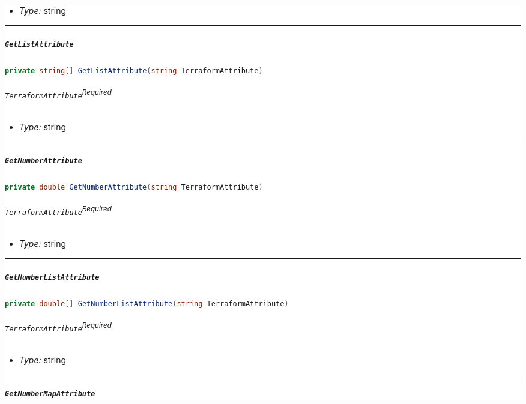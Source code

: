 - *Type:* string

---

##### `GetListAttribute` <a name="GetListAttribute" id="@cdktf/provider-upcloud.gatewayConnectionTunnel.GatewayConnectionTunnelIpsecAuthPskOutputReference.getListAttribute"></a>

```csharp
private string[] GetListAttribute(string TerraformAttribute)
```

###### `TerraformAttribute`<sup>Required</sup> <a name="TerraformAttribute" id="@cdktf/provider-upcloud.gatewayConnectionTunnel.GatewayConnectionTunnelIpsecAuthPskOutputReference.getListAttribute.parameter.terraformAttribute"></a>

- *Type:* string

---

##### `GetNumberAttribute` <a name="GetNumberAttribute" id="@cdktf/provider-upcloud.gatewayConnectionTunnel.GatewayConnectionTunnelIpsecAuthPskOutputReference.getNumberAttribute"></a>

```csharp
private double GetNumberAttribute(string TerraformAttribute)
```

###### `TerraformAttribute`<sup>Required</sup> <a name="TerraformAttribute" id="@cdktf/provider-upcloud.gatewayConnectionTunnel.GatewayConnectionTunnelIpsecAuthPskOutputReference.getNumberAttribute.parameter.terraformAttribute"></a>

- *Type:* string

---

##### `GetNumberListAttribute` <a name="GetNumberListAttribute" id="@cdktf/provider-upcloud.gatewayConnectionTunnel.GatewayConnectionTunnelIpsecAuthPskOutputReference.getNumberListAttribute"></a>

```csharp
private double[] GetNumberListAttribute(string TerraformAttribute)
```

###### `TerraformAttribute`<sup>Required</sup> <a name="TerraformAttribute" id="@cdktf/provider-upcloud.gatewayConnectionTunnel.GatewayConnectionTunnelIpsecAuthPskOutputReference.getNumberListAttribute.parameter.terraformAttribute"></a>

- *Type:* string

---

##### `GetNumberMapAttribute` <a name="GetNumberMapAttribute" id="@cdktf/provider-upcloud.gatewayConnectionTunnel.GatewayConnectionTunnelIpsecAuthPskOutputReference.getNumberMapAttribute"></a>
